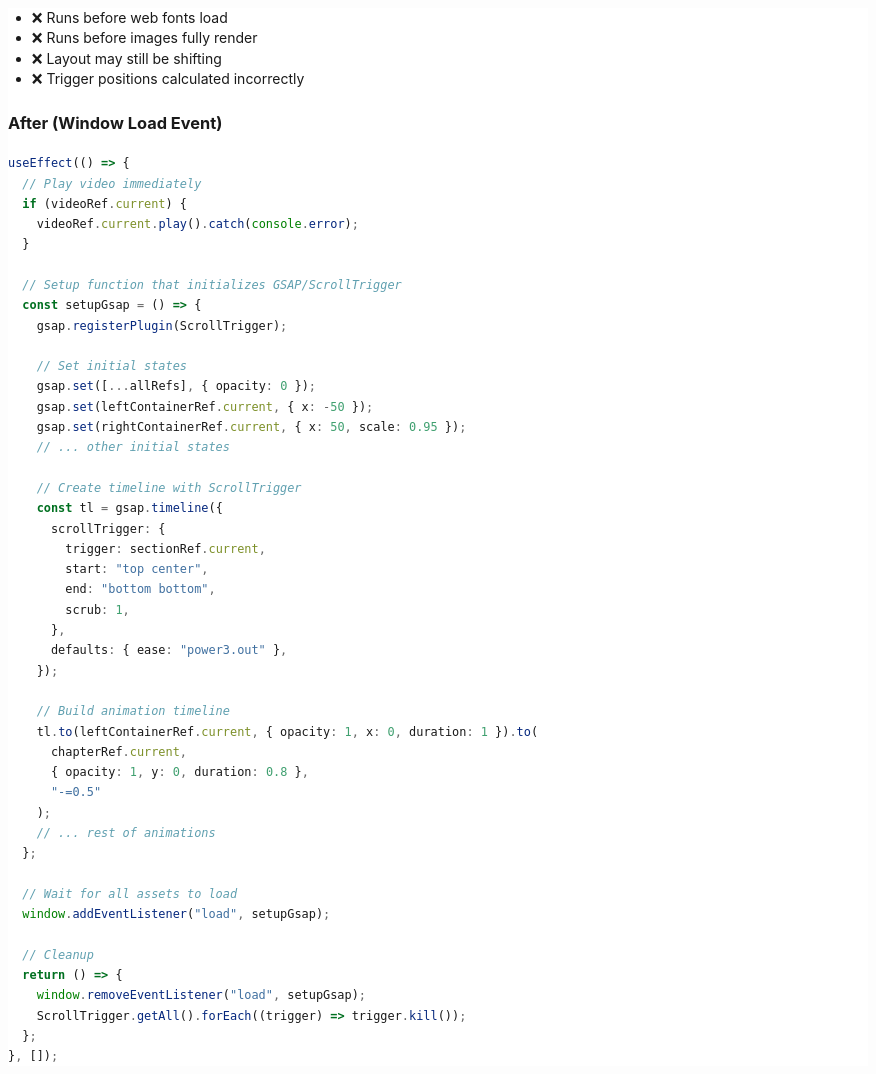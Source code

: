 - ❌ Runs before web fonts load
- ❌ Runs before images fully render
- ❌ Layout may still be shifting
- ❌ Trigger positions calculated incorrectly

### After (Window Load Event)

```typescript
useEffect(() => {
  // Play video immediately
  if (videoRef.current) {
    videoRef.current.play().catch(console.error);
  }

  // Setup function that initializes GSAP/ScrollTrigger
  const setupGsap = () => {
    gsap.registerPlugin(ScrollTrigger);

    // Set initial states
    gsap.set([...allRefs], { opacity: 0 });
    gsap.set(leftContainerRef.current, { x: -50 });
    gsap.set(rightContainerRef.current, { x: 50, scale: 0.95 });
    // ... other initial states

    // Create timeline with ScrollTrigger
    const tl = gsap.timeline({
      scrollTrigger: {
        trigger: sectionRef.current,
        start: "top center",
        end: "bottom bottom",
        scrub: 1,
      },
      defaults: { ease: "power3.out" },
    });

    // Build animation timeline
    tl.to(leftContainerRef.current, { opacity: 1, x: 0, duration: 1 }).to(
      chapterRef.current,
      { opacity: 1, y: 0, duration: 0.8 },
      "-=0.5"
    );
    // ... rest of animations
  };

  // Wait for all assets to load
  window.addEventListener("load", setupGsap);

  // Cleanup
  return () => {
    window.removeEventListener("load", setupGsap);
    ScrollTrigger.getAll().forEach((trigger) => trigger.kill());
  };
}, []);
```
